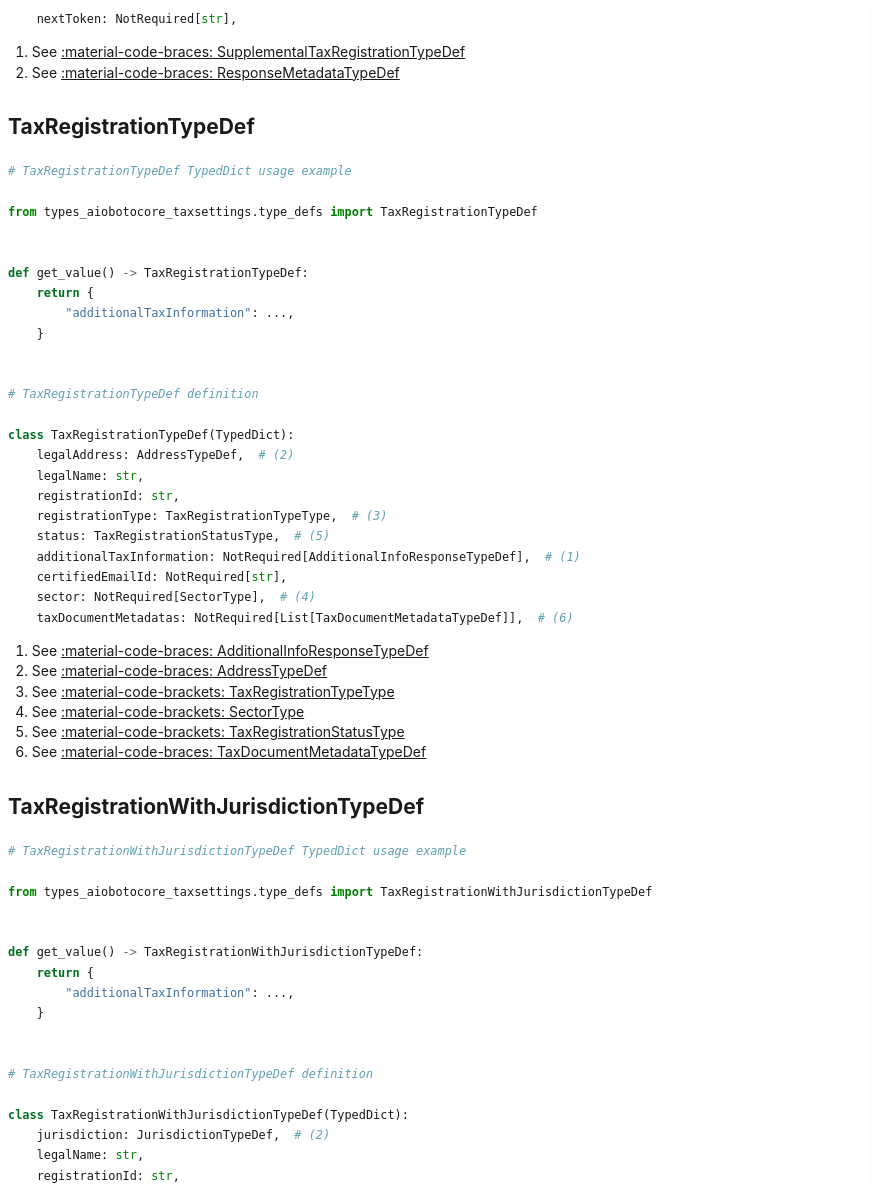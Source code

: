 ```python
    nextToken: NotRequired[str],
```

1. See [:material-code-braces: SupplementalTaxRegistrationTypeDef](./type_defs.md#supplementaltaxregistrationtypedef) 
2. See [:material-code-braces: ResponseMetadataTypeDef](./type_defs.md#responsemetadatatypedef) 
## TaxRegistrationTypeDef

```python
# TaxRegistrationTypeDef TypedDict usage example

from types_aiobotocore_taxsettings.type_defs import TaxRegistrationTypeDef


def get_value() -> TaxRegistrationTypeDef:
    return {
        "additionalTaxInformation": ...,
    }


# TaxRegistrationTypeDef definition

class TaxRegistrationTypeDef(TypedDict):
    legalAddress: AddressTypeDef,  # (2)
    legalName: str,
    registrationId: str,
    registrationType: TaxRegistrationTypeType,  # (3)
    status: TaxRegistrationStatusType,  # (5)
    additionalTaxInformation: NotRequired[AdditionalInfoResponseTypeDef],  # (1)
    certifiedEmailId: NotRequired[str],
    sector: NotRequired[SectorType],  # (4)
    taxDocumentMetadatas: NotRequired[List[TaxDocumentMetadataTypeDef]],  # (6)
```

1. See [:material-code-braces: AdditionalInfoResponseTypeDef](./type_defs.md#additionalinforesponsetypedef) 
2. See [:material-code-braces: AddressTypeDef](./type_defs.md#addresstypedef) 
3. See [:material-code-brackets: TaxRegistrationTypeType](./literals.md#taxregistrationtypetype) 
4. See [:material-code-brackets: SectorType](./literals.md#sectortype) 
5. See [:material-code-brackets: TaxRegistrationStatusType](./literals.md#taxregistrationstatustype) 
6. See [:material-code-braces: TaxDocumentMetadataTypeDef](./type_defs.md#taxdocumentmetadatatypedef) 
## TaxRegistrationWithJurisdictionTypeDef

```python
# TaxRegistrationWithJurisdictionTypeDef TypedDict usage example

from types_aiobotocore_taxsettings.type_defs import TaxRegistrationWithJurisdictionTypeDef


def get_value() -> TaxRegistrationWithJurisdictionTypeDef:
    return {
        "additionalTaxInformation": ...,
    }


# TaxRegistrationWithJurisdictionTypeDef definition

class TaxRegistrationWithJurisdictionTypeDef(TypedDict):
    jurisdiction: JurisdictionTypeDef,  # (2)
    legalName: str,
    registrationId: str,
```